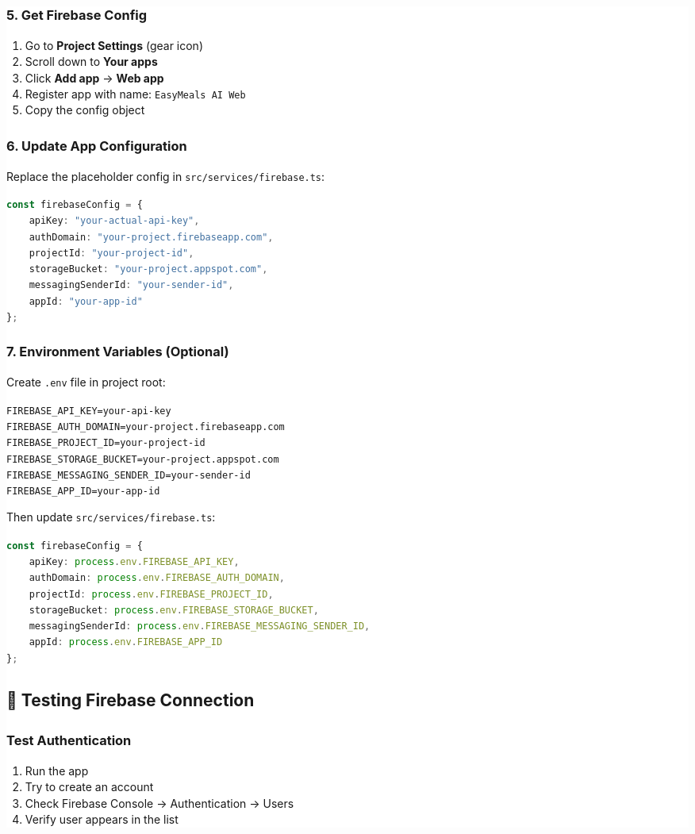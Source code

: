 ### 5. Get Firebase Config

1. Go to **Project Settings** (gear icon)
2. Scroll down to **Your apps**
3. Click **Add app** → **Web app**
4. Register app with name: `EasyMeals AI Web`
5. Copy the config object

### 6. Update App Configuration

Replace the placeholder config in `src/services/firebase.ts`:

```typescript
const firebaseConfig = {
    apiKey: "your-actual-api-key",
    authDomain: "your-project.firebaseapp.com",
    projectId: "your-project-id",
    storageBucket: "your-project.appspot.com",
    messagingSenderId: "your-sender-id",
    appId: "your-app-id"
};
```

### 7. Environment Variables (Optional)

Create `.env` file in project root:

```env
FIREBASE_API_KEY=your-api-key
FIREBASE_AUTH_DOMAIN=your-project.firebaseapp.com
FIREBASE_PROJECT_ID=your-project-id
FIREBASE_STORAGE_BUCKET=your-project.appspot.com
FIREBASE_MESSAGING_SENDER_ID=your-sender-id
FIREBASE_APP_ID=your-app-id
```

Then update `src/services/firebase.ts`:

```typescript
const firebaseConfig = {
    apiKey: process.env.FIREBASE_API_KEY,
    authDomain: process.env.FIREBASE_AUTH_DOMAIN,
    projectId: process.env.FIREBASE_PROJECT_ID,
    storageBucket: process.env.FIREBASE_STORAGE_BUCKET,
    messagingSenderId: process.env.FIREBASE_MESSAGING_SENDER_ID,
    appId: process.env.FIREBASE_APP_ID
};
```

## 🔧 Testing Firebase Connection

### Test Authentication

1. Run the app
2. Try to create an account
3. Check Firebase Console → Authentication → Users
4. Verify user appears in the list
